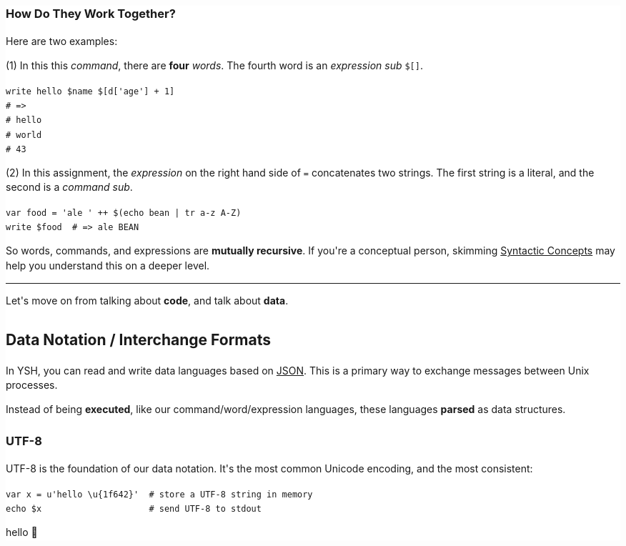 ### How Do They Work Together?

Here are two examples:

(1) In this this *command*, there are **four** *words*.  The fourth word is an
*expression sub* `$[]`.

    write hello $name $[d['age'] + 1]
    # =>
    # hello
    # world
    # 43

(2) In this assignment, the *expression* on the right hand side of `=`
concatenates two strings.  The first string is a literal, and the second is a
*command sub*.

    var food = 'ale ' ++ $(echo bean | tr a-z A-Z)
    write $food  # => ale BEAN

So words, commands, and expressions are **mutually recursive**.  If you're a
conceptual person, skimming [Syntactic Concepts](syntactic-concepts.html) may
help you understand this on a deeper level.



---

Let's move on from talking about **code**, and talk about **data**.

## Data Notation / Interchange Formats

In YSH, you can read and write data languages based on [JSON]($xref).  This is
a primary way to exchange messages between Unix processes.

Instead of being **executed**, like our command/word/expression languages,
these languages **parsed** as data structures.



### UTF-8

UTF-8 is the foundation of our data notation.  It's the most common Unicode
encoding, and the most consistent:

    var x = u'hello \u{1f642}'  # store a UTF-8 string in memory
    echo $x                     # send UTF-8 to stdout

hello &#x1f642;



[FAQ]: https://www.oilshell.org/blog/2021/01/why-a-new-shell.html
[JSON]: https://json.org
[J8 Notation]: $xref:j8-notation
[JSON]: $xref